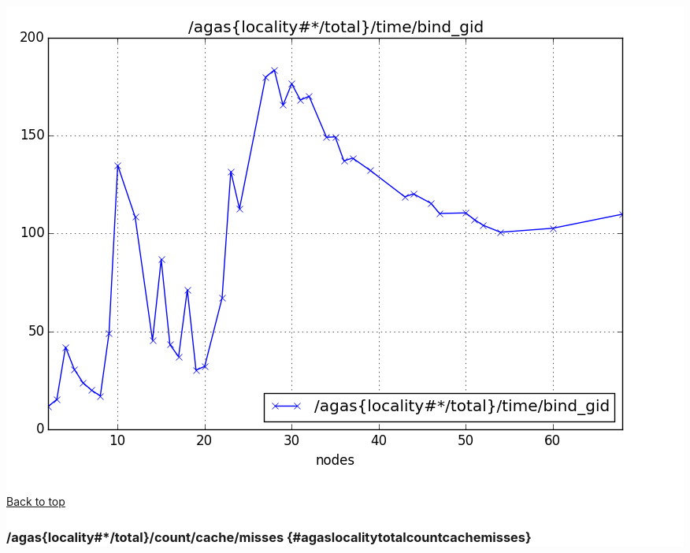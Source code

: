 [![/agas{locality#*/total}/time/bind_gid](/assets/1d_stencil_8-472bcca415/agas_locality___total__time_bind_gid.png)](/assets/1d_stencil_8-472bcca415/agas_locality___total__time_bind_gid.png "agas_locality___total__time_bind_gid.png")

[Back to top](#figures)

### /agas{locality#*/total}/count/cache/misses {#agaslocalitytotalcountcachemisses}